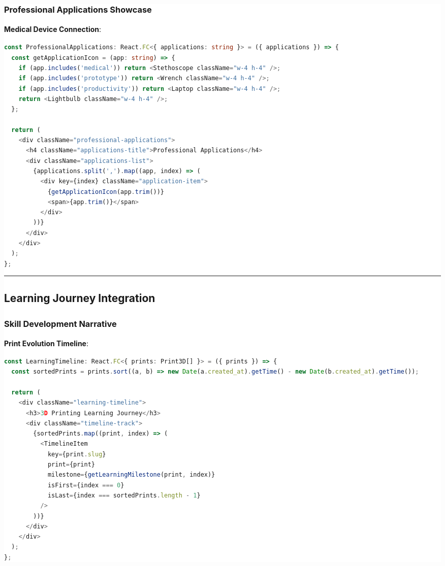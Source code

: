 ### **Professional Applications Showcase**

**Medical Device Connection**:
```typescript
const ProfessionalApplications: React.FC<{ applications: string }> = ({ applications }) => {
  const getApplicationIcon = (app: string) => {
    if (app.includes('medical')) return <Stethoscope className="w-4 h-4" />;
    if (app.includes('prototype')) return <Wrench className="w-4 h-4" />;
    if (app.includes('productivity')) return <Laptop className="w-4 h-4" />;
    return <Lightbulb className="w-4 h-4" />;
  };

  return (
    <div className="professional-applications">
      <h4 className="applications-title">Professional Applications</h4>
      <div className="applications-list">
        {applications.split(',').map((app, index) => (
          <div key={index} className="application-item">
            {getApplicationIcon(app.trim())}
            <span>{app.trim()}</span>
          </div>
        ))}
      </div>
    </div>
  );
};
```

---

## Learning Journey Integration

### **Skill Development Narrative**

**Print Evolution Timeline**:
```typescript
const LearningTimeline: React.FC<{ prints: Print3D[] }> = ({ prints }) => {
  const sortedPrints = prints.sort((a, b) => new Date(a.created_at).getTime() - new Date(b.created_at).getTime());
  
  return (
    <div className="learning-timeline">
      <h3>3D Printing Learning Journey</h3>
      <div className="timeline-track">
        {sortedPrints.map((print, index) => (
          <TimelineItem 
            key={print.slug}
            print={print}
            milestone={getLearningMilestone(print, index)}
            isFirst={index === 0}
            isLast={index === sortedPrints.length - 1}
          />
        ))}
      </div>
    </div>
  );
};
```
